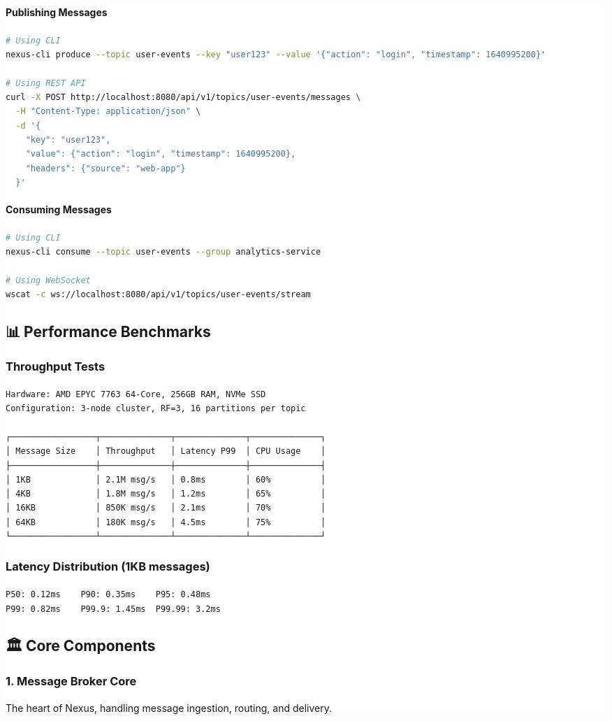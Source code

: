 #### Publishing Messages
```bash
# Using CLI
nexus-cli produce --topic user-events --key "user123" --value '{"action": "login", "timestamp": 1640995200}'

# Using REST API
curl -X POST http://localhost:8080/api/v1/topics/user-events/messages \
  -H "Content-Type: application/json" \
  -d '{
    "key": "user123",
    "value": {"action": "login", "timestamp": 1640995200},
    "headers": {"source": "web-app"}
  }'
```

#### Consuming Messages
```bash
# Using CLI
nexus-cli consume --topic user-events --group analytics-service

# Using WebSocket
wscat -c ws://localhost:8080/api/v1/topics/user-events/stream
```

## 📊 Performance Benchmarks

### Throughput Tests
```
Hardware: AMD EPYC 7763 64-Core, 256GB RAM, NVMe SSD
Configuration: 3-node cluster, RF=3, 16 partitions per topic

┌─────────────────┬──────────────┬──────────────┬──────────────┐
│ Message Size    │ Throughput   │ Latency P99  │ CPU Usage    │
├─────────────────┼──────────────┼──────────────┼──────────────┤
│ 1KB             │ 2.1M msg/s   │ 0.8ms        │ 60%          │
│ 4KB             │ 1.8M msg/s   │ 1.2ms        │ 65%          │
│ 16KB            │ 850K msg/s   │ 2.1ms        │ 70%          │
│ 64KB            │ 180K msg/s   │ 4.5ms        │ 75%          │
└─────────────────┴──────────────┴──────────────┴──────────────┘
```

### Latency Distribution (1KB messages)
```
P50: 0.12ms    P90: 0.35ms    P95: 0.48ms
P99: 0.82ms    P99.9: 1.45ms  P99.99: 3.2ms
```

## 🏛️ Core Components

### 1. Message Broker Core
The heart of Nexus, handling message ingestion, routing, and delivery.
